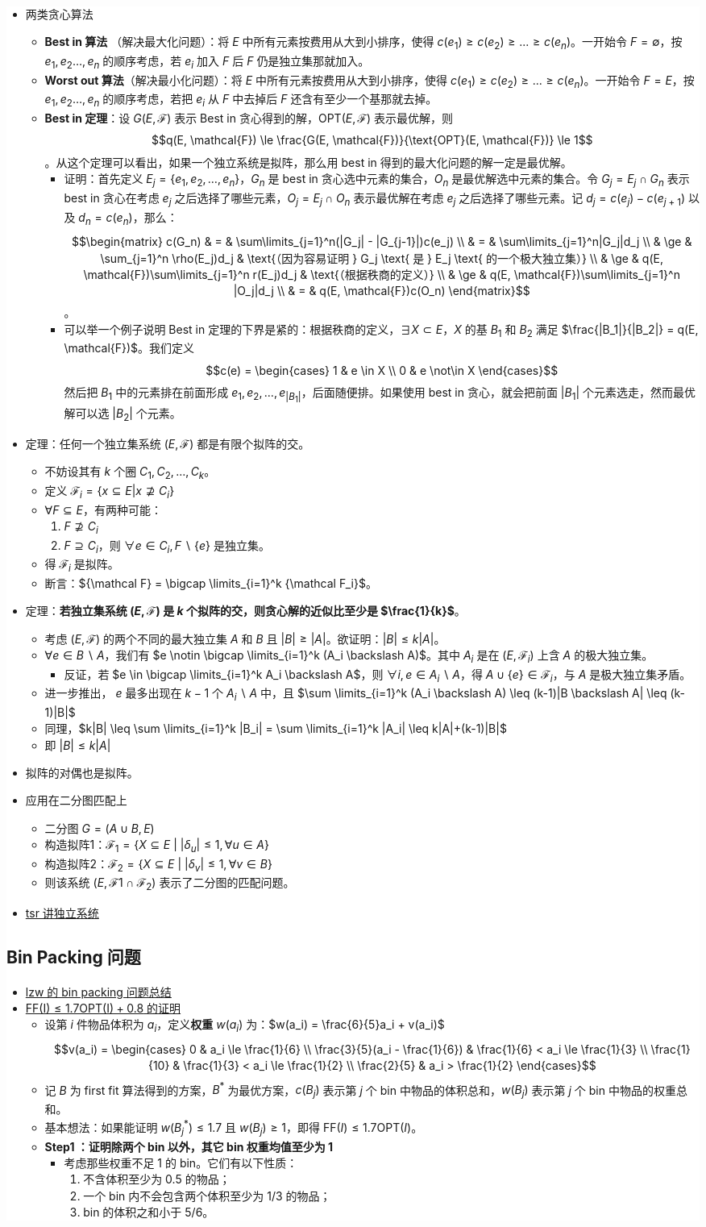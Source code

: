 + 两类贪心算法
    - **Best in 算法** （解决最大化问题）：将 $E$ 中所有元素按费用从大到小排序，使得 $c(e_1) \ge c(e_2) \ge ... \ge c(e_n)$。一开始令 $F = \emptyset$，按 $e_1, e_2 \dots, e_n$ 的顺序考虑，若 $e_i$ 加入 $F$ 后 $F$ 仍是独立集那就加入。
	- **Worst out 算法**（解决最小化问题）：将 $E$ 中所有元素按费用从大到小排序，使得 $c(e_1) \ge c(e_2) \ge ... \ge c(e_n)$。一开始令 $F = E$，按 $e_1, e_2 \dots, e_n$ 的顺序考虑，若把 $e_i$ 从 $F$ 中去掉后 $F$ 还含有至少一个基那就去掉。
	- **Best in 定理**：设 $G(E, \mathcal{F})$ 表示 Best in 贪心得到的解，$\text{OPT}(E, \mathcal{F})$ 表示最优解，则 $$q(E, \mathcal{F}) \le \frac{G(E, \mathcal{F})}{\text{OPT}(E, \mathcal{F})} \le 1$$ 。从这个定理可以看出，如果一个独立系统是拟阵，那么用 best in 得到的最大化问题的解一定是最优解。
		+ 证明：首先定义 $E_j = \{e_1, e_2, \dots, e_n\}$，$G_n$ 是 best in 贪心选中元素的集合，$O_n$ 是最优解选中元素的集合。令 $G_j = E_j \cap G_n$ 表示 best in 贪心在考虑 $e_j$ 之后选择了哪些元素，$O_j = E_j \cap O_n$ 表示最优解在考虑 $e_j$ 之后选择了哪些元素。记 $d_j = c(e_j) - c(e_{j+1})$ 以及 $d_n = c(e_n)$，那么：
		$$\begin{matrix} c(G_n) & = & \sum\limits_{j=1}^n(|G_j| - |G_{j-1}|)c(e_j) \\ & = & \sum\limits_{j=1}^n|G_j|d_j \\ & \ge & \sum_{j=1}^n \rho(E_j)d_j & \text{（因为容易证明 } G_j \text{ 是 } E_j \text{ 的一个极大独立集）} \\ & \ge & q(E, \mathcal{F})\sum\limits_{j=1}^n r(E_j)d_j & \text{（根据秩商的定义）} \\ & \ge & q(E, \mathcal{F})\sum\limits_{j=1}^n |O_j|d_j \\ & = & q(E, \mathcal{F})c(O_n) \end{matrix}$$。
		+ 可以举一个例子说明 Best in 定理的下界是紧的：根据秩商的定义，$\exists X \subset E$，$X$ 的基 $B_1$ 和 $B_2$ 满足 $\frac{|B_1|}{|B_2|} = q(E, \mathcal{F})$。我们定义 $$c(e) = \begin{cases} 1 & e \in X \\ 0 & e \not\in X \end{cases}$$ 然后把 $B_1$ 中的元素排在前面形成 $e_1, e_2, \dots, e_{|B_1|}$，后面随便排。如果使用 best in 贪心，就会把前面 $|B_1|$ 个元素选走，然而最优解可以选 $|B_2|$ 个元素。


+ 定理：任何一个独立集系统 $(E, \mathcal F)$ 都是有限个拟阵的交。
	- 不妨设其有 $k$ 个圈 $C_1, C_2, \dots, C_k$。
	- 定义 ${\mathcal F_i}= \{ x \subseteq E | x \nsupseteq C_ i\}$
	- $\forall F \subseteq E$，有两种可能：
		1. $F \nsupseteq C_i$
		2. $F \supseteq C_i$，则 $\forall e \in C_i, F \backslash \{e\}$ 是独立集。
	- 得 $\mathcal F_i$ 是拟阵。
	- 断言：${\mathcal F} = \bigcap \limits_{i=1}^k {\mathcal F_i}$。
+ 定理：**若独立集系统 $(E,\mathcal F)$ 是 $k$ 个拟阵的交，则贪心解的近似比至少是 $\frac{1}{k}$**。
	- 考虑 $(E,\mathcal F)$ 的两个不同的最大独立集 $A$ 和 $B$ 且 $|B| \geq |A|$。欲证明：$|B| \leq k|A|$。
	- $\forall e \in B \backslash A$，我们有 $e \notin \bigcap \limits_{i=1}^k (A_i \backslash A)$。其中 $A_i$ 是在 $(E, \mathcal F_i)$ 上含 $A$ 的极大独立集。
		+ 反证，若 $e \in \bigcap \limits_{i=1}^k A_i \backslash A$，则 $\forall i, e \in A_i \backslash A$，得 $A \cup \{e\} \in \mathcal F_i$，与 $A$ 是极大独立集矛盾。
	- 进一步推出， $e$ 最多出现在 $k-1$ 个 $A_i \backslash A$ 中，且 $\sum \limits_{i=1}^k (A_i \backslash A) \leq (k-1)|B \backslash A| \leq (k-1)|B|$
	- 同理，$k|B| \leq \sum \limits_{i=1}^k |B_i| = \sum \limits_{i=1}^k |A_i| \leq k|A|+(k-1)|B|$
	- 即 $|B| \leq k|A|$
+ 拟阵的对偶也是拟阵。
+ 应用在二分图匹配上
	- 二分图 $G=(A \cup B,E)$
	- 构造拟阵1：${\mathcal F_1}= \{ X \subseteq E ~ | ~ |\delta_u| \leq 1, \forall u \in A \}$
	- 构造拟阵2：${\mathcal F_2}= \{ X \subseteq E ~ | ~ |\delta_v| \leq 1, \forall v \in B \}$
	- 则该系统 $(E,{\mathcal F1} \cap {\mathcal F_2})$ 表示了二分图的匹配问题。
+ [tsr 讲独立系统](https://www.cnblogs.com/tsreaper/p/aop7.html)

## Bin Packing 问题

+ [lzw 的 bin packing 问题总结](http://zhenweiliu.gitee.io/blog/2019/07/28/Approximation-Algorithm-3-The%20Binpacking%20Problem/)
+ [$\mathrm{FF(I) \le 1.7OPT(I)+0.8}$ 的证明](https://www.cnblogs.com/tsreaper/p/aop9.html)
  - 设第 $i$ 件物品体积为 $a_i$，定义**权重** $w(a_i)$ 为：$w(a_i) = \frac{6}{5}a_i + v(a_i)$
    $$v(a_i) = \begin{cases} 0 & a_i \le \frac{1}{6} \\ \frac{3}{5}(a_i - \frac{1}{6}) & \frac{1}{6} < a_i \le \frac{1}{3} \\ \frac{1}{10} & \frac{1}{3} < a_i \le \frac{1}{2} \\ \frac{2}{5} & a_i > \frac{1}{2} \end{cases}$$
  - 记 $B$ 为 first fit 算法得到的方案，$B^*$ 为最优方案，$c(B_j)$ 表示第 $j$ 个 bin 中物品的体积总和，$w(B_j)$ 表示第 $j$ 个 bin 中物品的权重总和。
  - 基本想法：如果能证明 $w(B^*_j) \le 1.7$ 且 $w(B_j) \ge 1$，即得 $\text{FF}(I) \le 1.7\text{OPT}(I)$。
  - **Step1 ：证明除两个 bin 以外，其它 bin 权重均值至少为 1**
    - 考虑那些权重不足  $1$ 的 bin。它们有以下性质：
      1. 不含体积至少为 0.5 的物品；
      2. 一个 bin 内不会包含两个体积至少为 1/3 的物品；
      3. bin 的体积之和小于 5/6。